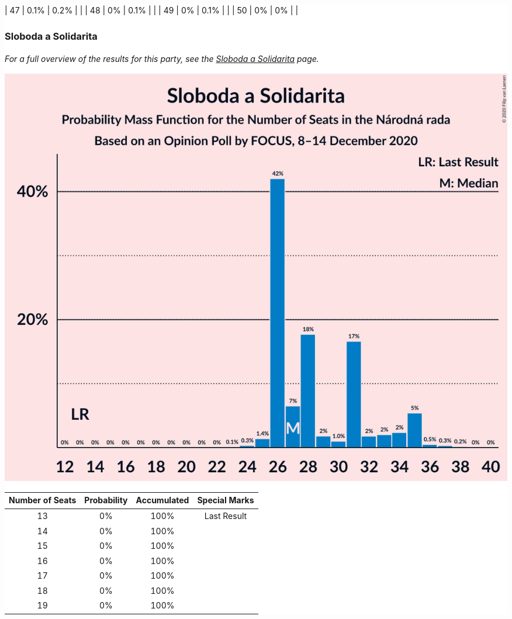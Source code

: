 | 47 | 0.1% | 0.2% |  |
| 48 | 0% | 0.1% |  |
| 49 | 0% | 0.1% |  |
| 50 | 0% | 0% |  |

### Sloboda a Solidarita

*For a full overview of the results for this party, see the [Sloboda a Solidarita](party-slobodaasolidarita.html) page.*

![Graph with seats probability mass function not yet produced](2020-12-14-FOCUS-seats-pmf-slobodaasolidarita.png "Seats Probability Mass Function")

| Number of Seats | Probability | Accumulated | Special Marks |
|:---------------:|:-----------:|:-----------:|:-------------:|
| 13 | 0% | 100% | Last Result |
| 14 | 0% | 100% |  |
| 15 | 0% | 100% |  |
| 16 | 0% | 100% |  |
| 17 | 0% | 100% |  |
| 18 | 0% | 100% |  |
| 19 | 0% | 100% |  |